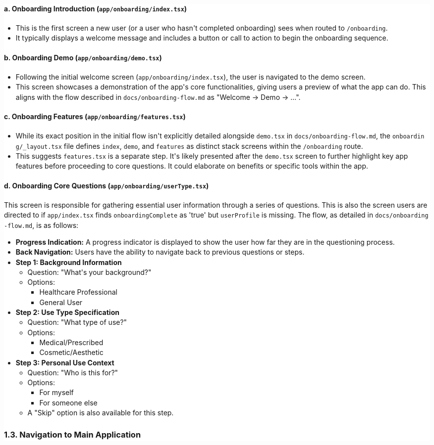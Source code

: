 #### a. Onboarding Introduction (`app/onboarding/index.tsx`)

*   This is the first screen a new user (or a user who hasn't completed onboarding) sees when routed to `/onboarding`.
*   It typically displays a welcome message and includes a button or call to action to begin the onboarding sequence.

#### b. Onboarding Demo (`app/onboarding/demo.tsx`)

*   Following the initial welcome screen (`app/onboarding/index.tsx`), the user is navigated to the demo screen.
*   This screen showcases a demonstration of the app's core functionalities, giving users a preview of what the app can do. This aligns with the flow described in `docs/onboarding-flow.md` as "Welcome → Demo → ...".

#### c. Onboarding Features (`app/onboarding/features.tsx`)

*   While its exact position in the initial flow isn't explicitly detailed alongside `demo.tsx` in `docs/onboarding-flow.md`, the `onboarding/_layout.tsx` file defines `index`, `demo`, and `features` as distinct stack screens within the `/onboarding` route.
*   This suggests `features.tsx` is a separate step. It's likely presented after the `demo.tsx` screen to further highlight key app features before proceeding to core questions. It could elaborate on benefits or specific tools within the app.

#### d. Onboarding Core Questions (`app/onboarding/userType.tsx`)

This screen is responsible for gathering essential user information through a series of questions. This is also the screen users are directed to if `app/index.tsx` finds `onboardingComplete` as 'true' but `userProfile` is missing. The flow, as detailed in `docs/onboarding-flow.md`, is as follows:

*   **Progress Indication:** A progress indicator is displayed to show the user how far they are in the questioning process.
*   **Back Navigation:** Users have the ability to navigate back to previous questions or steps.
*   **Step 1: Background Information**
    *   Question: "What's your background?"
    *   Options:
        *   Healthcare Professional
        *   General User
*   **Step 2: Use Type Specification**
    *   Question: "What type of use?"
    *   Options:
        *   Medical/Prescribed
        *   Cosmetic/Aesthetic
*   **Step 3: Personal Use Context**
    *   Question: "Who is this for?"
    *   Options:
        *   For myself
        *   For someone else
    *   A "Skip" option is also available for this step.

### 1.3. Navigation to Main Application
